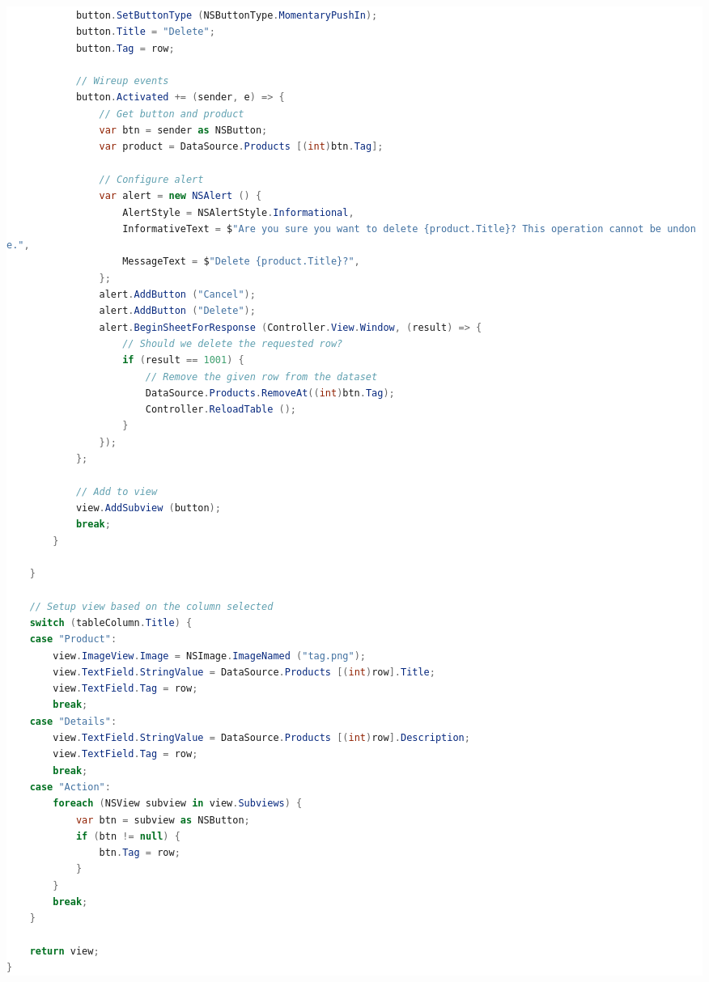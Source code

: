 ```csharp
            button.SetButtonType (NSButtonType.MomentaryPushIn);
            button.Title = "Delete";
            button.Tag = row;

            // Wireup events
            button.Activated += (sender, e) => {
                // Get button and product
                var btn = sender as NSButton;
                var product = DataSource.Products [(int)btn.Tag];

                // Configure alert
                var alert = new NSAlert () {
                    AlertStyle = NSAlertStyle.Informational,
                    InformativeText = $"Are you sure you want to delete {product.Title}? This operation cannot be undone.",
                    MessageText = $"Delete {product.Title}?",
                };
                alert.AddButton ("Cancel");
                alert.AddButton ("Delete");
                alert.BeginSheetForResponse (Controller.View.Window, (result) => {
                    // Should we delete the requested row?
                    if (result == 1001) {
                        // Remove the given row from the dataset
                        DataSource.Products.RemoveAt((int)btn.Tag);
                        Controller.ReloadTable ();
                    }
                });
            };

            // Add to view
            view.AddSubview (button);
            break;
        }

    }

    // Setup view based on the column selected
    switch (tableColumn.Title) {
    case "Product":
        view.ImageView.Image = NSImage.ImageNamed ("tag.png");
        view.TextField.StringValue = DataSource.Products [(int)row].Title;
        view.TextField.Tag = row;
        break;
    case "Details":
        view.TextField.StringValue = DataSource.Products [(int)row].Description;
        view.TextField.Tag = row;
        break;
    case "Action":
        foreach (NSView subview in view.Subviews) {
            var btn = subview as NSButton;
            if (btn != null) {
                btn.Tag = row;
            }
        }
        break;
    }

    return view;
}
```
